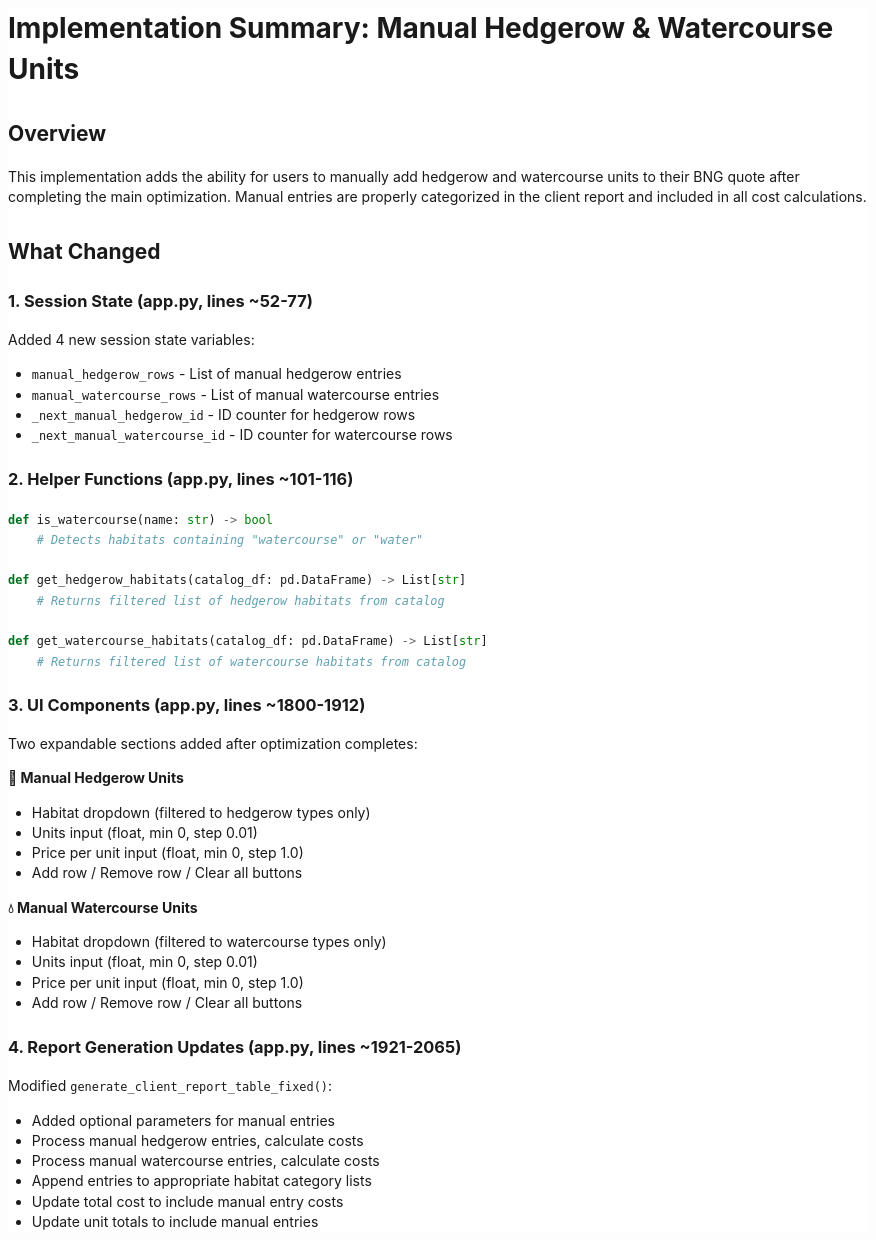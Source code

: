 # Implementation Summary: Manual Hedgerow & Watercourse Units

## Overview
This implementation adds the ability for users to manually add hedgerow and watercourse units to their BNG quote after completing the main optimization. Manual entries are properly categorized in the client report and included in all cost calculations.

## What Changed

### 1. Session State (app.py, lines ~52-77)
Added 4 new session state variables:
- `manual_hedgerow_rows` - List of manual hedgerow entries
- `manual_watercourse_rows` - List of manual watercourse entries  
- `_next_manual_hedgerow_id` - ID counter for hedgerow rows
- `_next_manual_watercourse_id` - ID counter for watercourse rows

### 2. Helper Functions (app.py, lines ~101-116)
```python
def is_watercourse(name: str) -> bool
    # Detects habitats containing "watercourse" or "water"

def get_hedgerow_habitats(catalog_df: pd.DataFrame) -> List[str]
    # Returns filtered list of hedgerow habitats from catalog
    
def get_watercourse_habitats(catalog_df: pd.DataFrame) -> List[str]
    # Returns filtered list of watercourse habitats from catalog
```

### 3. UI Components (app.py, lines ~1800-1912)
Two expandable sections added after optimization completes:

**🌿 Manual Hedgerow Units**
- Habitat dropdown (filtered to hedgerow types only)
- Units input (float, min 0, step 0.01)
- Price per unit input (float, min 0, step 1.0)
- Add row / Remove row / Clear all buttons

**💧 Manual Watercourse Units**
- Habitat dropdown (filtered to watercourse types only)
- Units input (float, min 0, step 0.01)
- Price per unit input (float, min 0, step 1.0)
- Add row / Remove row / Clear all buttons

### 4. Report Generation Updates (app.py, lines ~1921-2065)
Modified `generate_client_report_table_fixed()`:
- Added optional parameters for manual entries
- Process manual hedgerow entries, calculate costs
- Process manual watercourse entries, calculate costs
- Append entries to appropriate habitat category lists
- Update total cost to include manual entry costs
- Update unit totals to include manual entries
